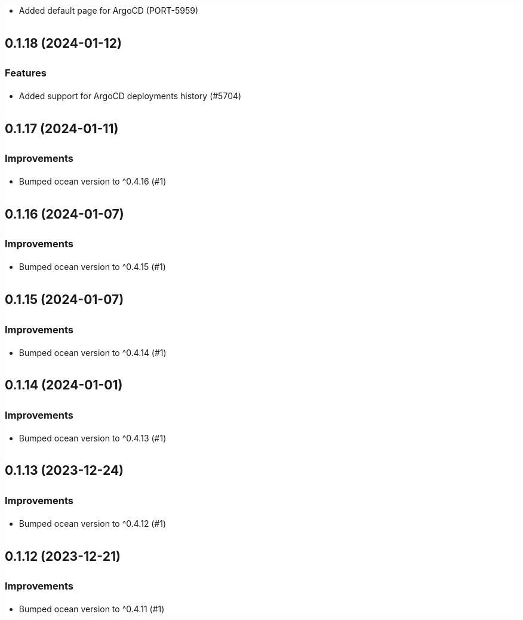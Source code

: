 - Added default page for ArgoCD (PORT-5959)


## 0.1.18 (2024-01-12)

### Features

- Added support for ArgoCD deployments history (#5704)


## 0.1.17 (2024-01-11)

### Improvements

- Bumped ocean version to ^0.4.16 (#1)


## 0.1.16 (2024-01-07)

### Improvements

- Bumped ocean version to ^0.4.15 (#1)


## 0.1.15 (2024-01-07)

### Improvements

- Bumped ocean version to ^0.4.14 (#1)


## 0.1.14 (2024-01-01)

### Improvements

- Bumped ocean version to ^0.4.13 (#1)


## 0.1.13 (2023-12-24)

### Improvements

- Bumped ocean version to ^0.4.12 (#1)


## 0.1.12 (2023-12-21)

### Improvements

- Bumped ocean version to ^0.4.11 (#1)

